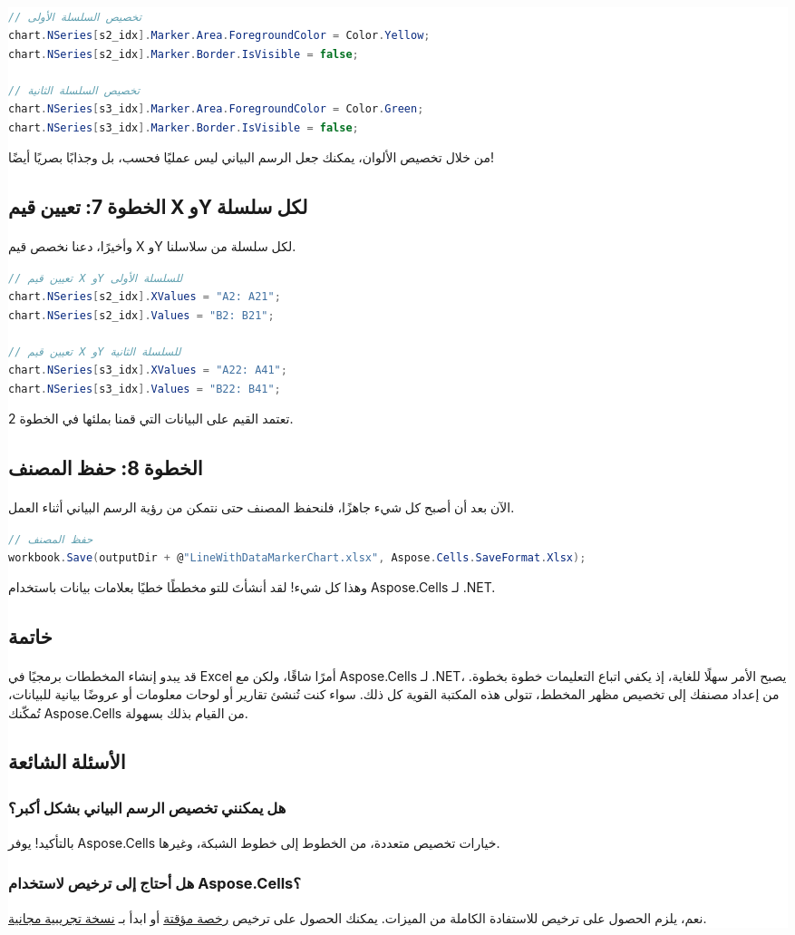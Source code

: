 ```csharp
// تخصيص السلسلة الأولى
chart.NSeries[s2_idx].Marker.Area.ForegroundColor = Color.Yellow;
chart.NSeries[s2_idx].Marker.Border.IsVisible = false;

// تخصيص السلسلة الثانية
chart.NSeries[s3_idx].Marker.Area.ForegroundColor = Color.Green;
chart.NSeries[s3_idx].Marker.Border.IsVisible = false;
```

من خلال تخصيص الألوان، يمكنك جعل الرسم البياني ليس عمليًا فحسب، بل وجذابًا بصريًا أيضًا!

## الخطوة 7: تعيين قيم X وY لكل سلسلة

وأخيرًا، دعنا نخصص قيم X وY لكل سلسلة من سلاسلنا.

```csharp
// تعيين قيم X وY للسلسلة الأولى
chart.NSeries[s2_idx].XValues = "A2: A21";
chart.NSeries[s2_idx].Values = "B2: B21";

// تعيين قيم X وY للسلسلة الثانية
chart.NSeries[s3_idx].XValues = "A22: A41";
chart.NSeries[s3_idx].Values = "B22: B41";
```

تعتمد القيم على البيانات التي قمنا بملئها في الخطوة 2.

## الخطوة 8: حفظ المصنف

الآن بعد أن أصبح كل شيء جاهزًا، فلنحفظ المصنف حتى نتمكن من رؤية الرسم البياني أثناء العمل.

```csharp
// حفظ المصنف
workbook.Save(outputDir + @"LineWithDataMarkerChart.xlsx", Aspose.Cells.SaveFormat.Xlsx);
```

وهذا كل شيء! لقد أنشأتَ للتو مخططًا خطيًا بعلامات بيانات باستخدام Aspose.Cells لـ .NET.

## خاتمة

قد يبدو إنشاء المخططات برمجيًا في Excel أمرًا شاقًا، ولكن مع Aspose.Cells لـ .NET، يصبح الأمر سهلًا للغاية، إذ يكفي اتباع التعليمات خطوة بخطوة. من إعداد مصنفك إلى تخصيص مظهر المخطط، تتولى هذه المكتبة القوية كل ذلك. سواء كنت تُنشئ تقارير أو لوحات معلومات أو عروضًا بيانية للبيانات، تُمكّنك Aspose.Cells من القيام بذلك بسهولة.

## الأسئلة الشائعة

### هل يمكنني تخصيص الرسم البياني بشكل أكبر؟  
بالتأكيد! يوفر Aspose.Cells خيارات تخصيص متعددة، من الخطوط إلى خطوط الشبكة، وغيرها.

### هل أحتاج إلى ترخيص لاستخدام Aspose.Cells؟  
نعم، يلزم الحصول على ترخيص للاستفادة الكاملة من الميزات. يمكنك الحصول على ترخيص [رخصة مؤقتة](https://purchase.aspose.com/temporary-license/) أو ابدأ بـ [نسخة تجريبية مجانية](https://releases.aspose.com/).
